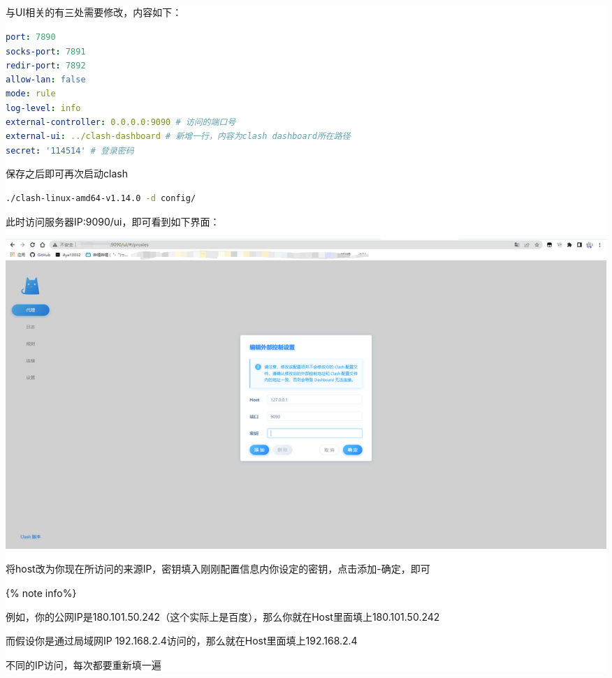 与UI相关的有三处需要修改，内容如下：

```yaml
port: 7890
socks-port: 7891
redir-port: 7892
allow-lan: false
mode: rule
log-level: info
external-controller: 0.0.0.0:9090 # 访问的端口号
external-ui: ../clash-dashboard # 新增一行，内容为clash dashboard所在路径
secret: '114514' # 登录密码
```

保存之后即可再次启动clash

```bash
./clash-linux-amd64-v1.14.0 -d config/
```

此时访问服务器IP:9090/ui，即可看到如下界面：

![](/images/posts/chatGPT/初始WEB.png)

将host改为你现在所访问的来源IP，密钥填入刚刚配置信息内你设定的密钥，点击添加-确定，即可

{% note info%}

例如，你的公网IP是180.101.50.242（这个实际上是百度），那么你就在Host里面填上180.101.50.242

而假设你是通过局域网IP 192.168.2.4访问的，那么就在Host里面填上192.168.2.4

不同的IP访问，每次都要重新填一遍
